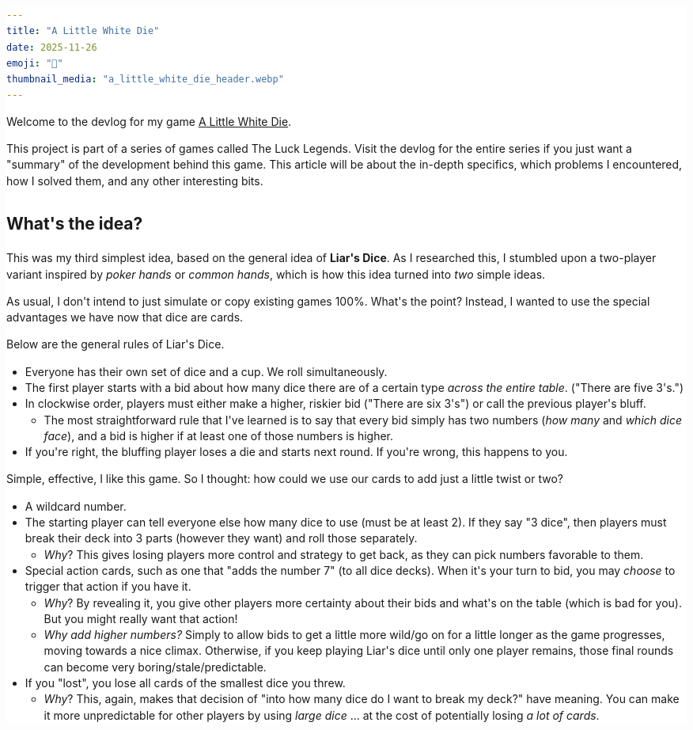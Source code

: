 ```yaml
---
title: "A Little White Die"
date: 2025-11-26
emoji: "🎲"
thumbnail_media: "a_little_white_die_header.webp"
---
```


Welcome to the devlog for my game [A Little White Die](https://pandaqi.com/the-luck-legends/roll/a-little-white-die/). 

This project is part of a series of games called The Luck Legends. Visit the devlog for the entire series if you just want a "summary" of the development behind this game. This article will be about the in-depth specifics, which problems I encountered, how I solved them, and any other interesting bits.

## What's the idea?

This was my third simplest idea, based on the general idea of **Liar's Dice**. As I researched this, I stumbled upon a two-player variant inspired by _poker hands_ or _common hands_, which is how this idea turned into _two_ simple ideas.

As usual, I don't intend to just simulate or copy existing games 100%. What's the point? Instead, I wanted to use the special advantages we have now that dice are cards.

Below are the general rules of Liar's Dice.

* Everyone has their own set of dice and a cup. We roll simultaneously.
* The first player starts with a bid about how many dice there are of a certain type _across the entire table_. ("There are five 3's.")
* In clockwise order, players must either make a higher, riskier bid ("There are six 3's") or call the previous player's bluff.
  * The most straightforward rule that I've learned is to say that every bid simply has two numbers (_how many_ and _which dice face_), and a bid is higher if at least one of those numbers is higher.
* If you're right, the bluffing player loses a die and starts next round. If you're wrong, this happens to you.

Simple, effective, I like this game. So I thought: how could we use our cards to add just a little twist or two?

* A wildcard number.
* The starting player can tell everyone else how many dice to use (must be at least 2). If they say "3 dice", then players must break their deck into 3 parts (however they want) and roll those separately.
  * _Why_? This gives losing players more control and strategy to get back, as they can pick numbers favorable to them.
* Special action cards, such as one that "adds the number 7" (to all dice decks). When it's your turn to bid, you may _choose_ to trigger that action if you have it.
  * _Why_? By revealing it, you give other players more certainty about their bids and what's on the table (which is bad for you). But you might really want that action!
  * _Why add higher numbers?_ Simply to allow bids to get a little more wild/go on for a little longer as the game progresses, moving towards a nice climax. Otherwise, if you keep playing Liar's dice until only one player remains, those final rounds can become very boring/stale/predictable.
* If you "lost", you lose all cards of the smallest dice you threw.
  * _Why_? This, again, makes that decision of "into how many dice do I want to break my deck?" have meaning. You can make it more unpredictable for other players by using _large dice_ ... at the cost of potentially losing _a lot of cards_.
